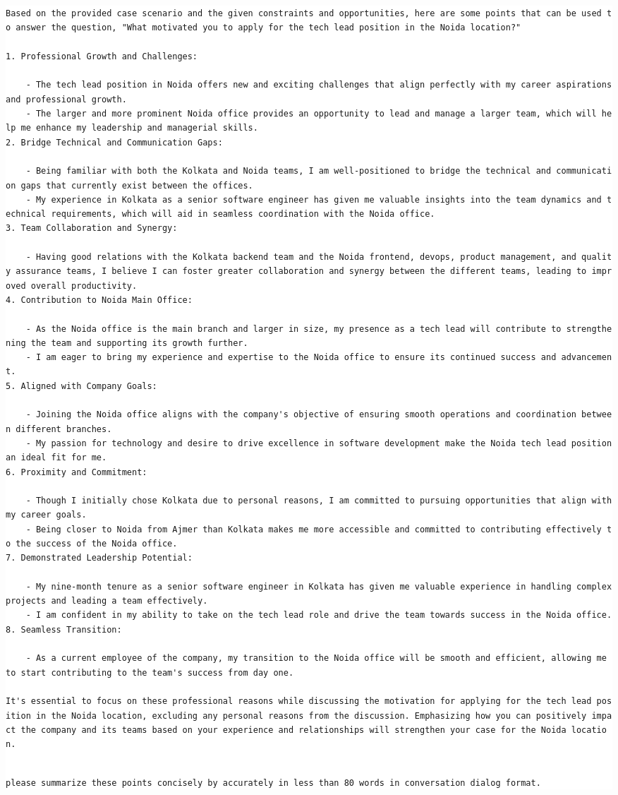 


```
Based on the provided case scenario and the given constraints and opportunities, here are some points that can be used to answer the question, "What motivated you to apply for the tech lead position in the Noida location?"

1. Professional Growth and Challenges:
    
    - The tech lead position in Noida offers new and exciting challenges that align perfectly with my career aspirations and professional growth.
    - The larger and more prominent Noida office provides an opportunity to lead and manage a larger team, which will help me enhance my leadership and managerial skills.
2. Bridge Technical and Communication Gaps:
    
    - Being familiar with both the Kolkata and Noida teams, I am well-positioned to bridge the technical and communication gaps that currently exist between the offices.
    - My experience in Kolkata as a senior software engineer has given me valuable insights into the team dynamics and technical requirements, which will aid in seamless coordination with the Noida office.
3. Team Collaboration and Synergy:
    
    - Having good relations with the Kolkata backend team and the Noida frontend, devops, product management, and quality assurance teams, I believe I can foster greater collaboration and synergy between the different teams, leading to improved overall productivity.
4. Contribution to Noida Main Office:
    
    - As the Noida office is the main branch and larger in size, my presence as a tech lead will contribute to strengthening the team and supporting its growth further.
    - I am eager to bring my experience and expertise to the Noida office to ensure its continued success and advancement.
5. Aligned with Company Goals:
    
    - Joining the Noida office aligns with the company's objective of ensuring smooth operations and coordination between different branches.
    - My passion for technology and desire to drive excellence in software development make the Noida tech lead position an ideal fit for me.
6. Proximity and Commitment:
    
    - Though I initially chose Kolkata due to personal reasons, I am committed to pursuing opportunities that align with my career goals.
    - Being closer to Noida from Ajmer than Kolkata makes me more accessible and committed to contributing effectively to the success of the Noida office.
7. Demonstrated Leadership Potential:
    
    - My nine-month tenure as a senior software engineer in Kolkata has given me valuable experience in handling complex projects and leading a team effectively.
    - I am confident in my ability to take on the tech lead role and drive the team towards success in the Noida office.
8. Seamless Transition:
    
    - As a current employee of the company, my transition to the Noida office will be smooth and efficient, allowing me to start contributing to the team's success from day one.

It's essential to focus on these professional reasons while discussing the motivation for applying for the tech lead position in the Noida location, excluding any personal reasons from the discussion. Emphasizing how you can positively impact the company and its teams based on your experience and relationships will strengthen your case for the Noida location.


```
```
please summarize these points concisely by accurately in less than 80 words in conversation dialog format.
```